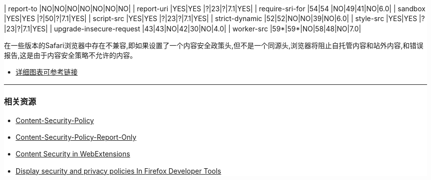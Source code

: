 | report-to |NO|NO|NO|NO|NO|NO|NO|
| report-uri |YES|YES |?|23|?|7.1|YES|
| require-sri-for |54|54 |NO|49|41|NO|6.0|
| sandbox |YES|YES |?|50|?|7.1|YES|
| script-src |YES|YES |?|23|?|7.1|YES|
| strict-dynamic |52|52|NO|NO|39|NO|6.0|
| style-src |YES|YES |?|23|?|7.1|YES|
| upgrade-insecure-request |43|43|NO|42|30|NO|4.0|
| worker-src |59*|59*|NO|58|48|NO|7.0|

在一些版本的Safari浏览器中存在不兼容,即如果设置了一个内容安全政策头,但不是一个同源头,浏览器将阻止自托管内容和站外内容,和错误报告,这是由于内容安全策略不允许的内容。


- [详细图表可参考链接](https://developer.mozilla.org/en-US/docs/Web/HTTP/CSP)

---

### 相关资源

- [Content-Security-Policy](https://developer.mozilla.org/en-US/docs/Web/HTTP/Headers/Content-Security-Policy)

- [Content-Security-Policy-Report-Only](https://developer.mozilla.org/en-US/docs/Web/HTTP/Headers/Content-Security-Policy-Report-Only)

- [Content Security in WebExtensions](https://developer.mozilla.org/en-US/Add-ons/WebExtensions/Content_Security_Policy)

- [Display security and privacy policies In Firefox Developer Tools](https://developer.mozilla.org/en-US/docs/Tools/GCLI/Display_security_and_privacy_policies)

